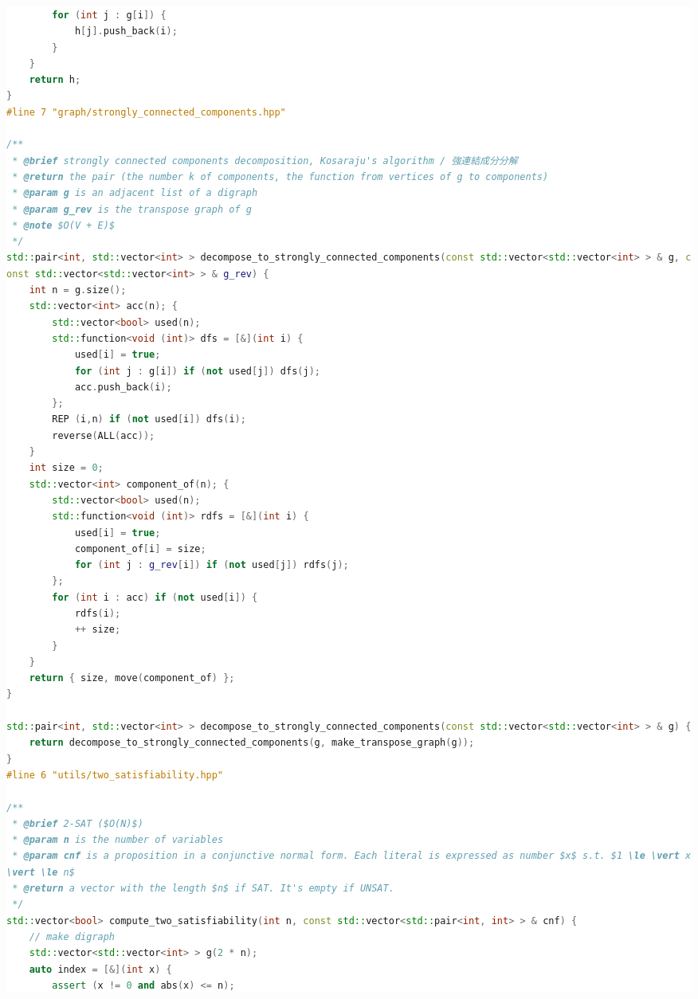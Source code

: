 ```cpp
        for (int j : g[i]) {
            h[j].push_back(i);
        }
    }
    return h;
}
#line 7 "graph/strongly_connected_components.hpp"

/**
 * @brief strongly connected components decomposition, Kosaraju's algorithm / 強連結成分分解
 * @return the pair (the number k of components, the function from vertices of g to components)
 * @param g is an adjacent list of a digraph
 * @param g_rev is the transpose graph of g
 * @note $O(V + E)$
 */
std::pair<int, std::vector<int> > decompose_to_strongly_connected_components(const std::vector<std::vector<int> > & g, const std::vector<std::vector<int> > & g_rev) {
    int n = g.size();
    std::vector<int> acc(n); {
        std::vector<bool> used(n);
        std::function<void (int)> dfs = [&](int i) {
            used[i] = true;
            for (int j : g[i]) if (not used[j]) dfs(j);
            acc.push_back(i);
        };
        REP (i,n) if (not used[i]) dfs(i);
        reverse(ALL(acc));
    }
    int size = 0;
    std::vector<int> component_of(n); {
        std::vector<bool> used(n);
        std::function<void (int)> rdfs = [&](int i) {
            used[i] = true;
            component_of[i] = size;
            for (int j : g_rev[i]) if (not used[j]) rdfs(j);
        };
        for (int i : acc) if (not used[i]) {
            rdfs(i);
            ++ size;
        }
    }
    return { size, move(component_of) };
}

std::pair<int, std::vector<int> > decompose_to_strongly_connected_components(const std::vector<std::vector<int> > & g) {
    return decompose_to_strongly_connected_components(g, make_transpose_graph(g));
}
#line 6 "utils/two_satisfiability.hpp"

/**
 * @brief 2-SAT ($O(N)$)
 * @param n is the number of variables
 * @param cnf is a proposition in a conjunctive normal form. Each literal is expressed as number $x$ s.t. $1 \le \vert x \vert \le n$
 * @return a vector with the length $n$ if SAT. It's empty if UNSAT.
 */
std::vector<bool> compute_two_satisfiability(int n, const std::vector<std::pair<int, int> > & cnf) {
    // make digraph
    std::vector<std::vector<int> > g(2 * n);
    auto index = [&](int x) {
        assert (x != 0 and abs(x) <= n);
```